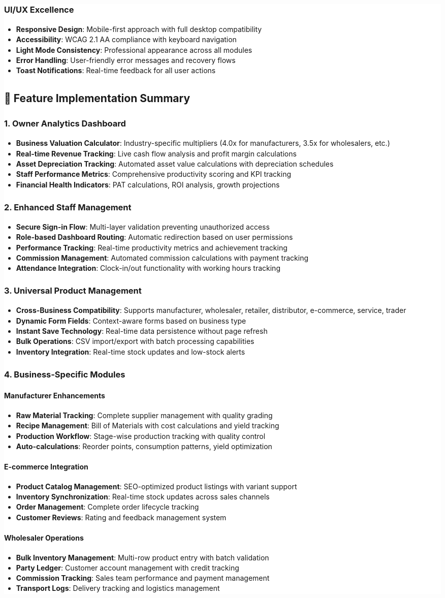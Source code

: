 ### UI/UX Excellence
- **Responsive Design**: Mobile-first approach with full desktop compatibility
- **Accessibility**: WCAG 2.1 AA compliance with keyboard navigation
- **Light Mode Consistency**: Professional appearance across all modules
- **Error Handling**: User-friendly error messages and recovery flows
- **Toast Notifications**: Real-time feedback for all user actions

## 🚀 Feature Implementation Summary

### 1. Owner Analytics Dashboard
- **Business Valuation Calculator**: Industry-specific multipliers (4.0x for manufacturers, 3.5x for wholesalers, etc.)
- **Real-time Revenue Tracking**: Live cash flow analysis and profit margin calculations
- **Asset Depreciation Tracking**: Automated asset value calculations with depreciation schedules
- **Staff Performance Metrics**: Comprehensive productivity scoring and KPI tracking
- **Financial Health Indicators**: PAT calculations, ROI analysis, growth projections

### 2. Enhanced Staff Management
- **Secure Sign-in Flow**: Multi-layer validation preventing unauthorized access
- **Role-based Dashboard Routing**: Automatic redirection based on user permissions
- **Performance Tracking**: Real-time productivity metrics and achievement tracking
- **Commission Management**: Automated commission calculations with payment tracking
- **Attendance Integration**: Clock-in/out functionality with working hours tracking

### 3. Universal Product Management
- **Cross-Business Compatibility**: Supports manufacturer, wholesaler, retailer, distributor, e-commerce, service, trader
- **Dynamic Form Fields**: Context-aware forms based on business type
- **Instant Save Technology**: Real-time data persistence without page refresh
- **Bulk Operations**: CSV import/export with batch processing capabilities
- **Inventory Integration**: Real-time stock updates and low-stock alerts

### 4. Business-Specific Modules

#### Manufacturer Enhancements
- **Raw Material Tracking**: Complete supplier management with quality grading
- **Recipe Management**: Bill of Materials with cost calculations and yield tracking
- **Production Workflow**: Stage-wise production tracking with quality control
- **Auto-calculations**: Reorder points, consumption patterns, yield optimization

#### E-commerce Integration
- **Product Catalog Management**: SEO-optimized product listings with variant support
- **Inventory Synchronization**: Real-time stock updates across sales channels
- **Order Management**: Complete order lifecycle tracking
- **Customer Reviews**: Rating and feedback management system

#### Wholesaler Operations
- **Bulk Inventory Management**: Multi-row product entry with batch validation
- **Party Ledger**: Customer account management with credit tracking
- **Commission Tracking**: Sales team performance and payment management
- **Transport Logs**: Delivery tracking and logistics management
